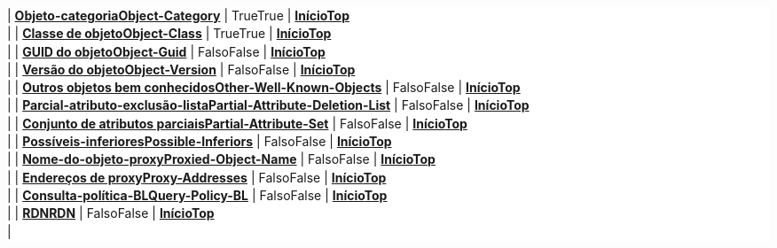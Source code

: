 | [<span data-ttu-id="45c7a-363">**Objeto-categoria**</span><span class="sxs-lookup"><span data-stu-id="45c7a-363">**Object-Category**</span></span>](a-objectcategory.md)                                        | <span data-ttu-id="45c7a-364">True</span><span class="sxs-lookup"><span data-stu-id="45c7a-364">True</span></span>      | [<span data-ttu-id="45c7a-365">**Início**</span><span class="sxs-lookup"><span data-stu-id="45c7a-365">**Top**</span></span>](c-top.md)<br/>  |
| [<span data-ttu-id="45c7a-366">**Classe de objeto**</span><span class="sxs-lookup"><span data-stu-id="45c7a-366">**Object-Class**</span></span>](a-objectclass.md)                                              | <span data-ttu-id="45c7a-367">True</span><span class="sxs-lookup"><span data-stu-id="45c7a-367">True</span></span>      | [<span data-ttu-id="45c7a-368">**Início**</span><span class="sxs-lookup"><span data-stu-id="45c7a-368">**Top**</span></span>](c-top.md)<br/>  |
| [<span data-ttu-id="45c7a-369">**GUID do objeto**</span><span class="sxs-lookup"><span data-stu-id="45c7a-369">**Object-Guid**</span></span>](a-objectguid.md)                                                | <span data-ttu-id="45c7a-370">Falso</span><span class="sxs-lookup"><span data-stu-id="45c7a-370">False</span></span>     | [<span data-ttu-id="45c7a-371">**Início**</span><span class="sxs-lookup"><span data-stu-id="45c7a-371">**Top**</span></span>](c-top.md)<br/>  |
| [<span data-ttu-id="45c7a-372">**Versão do objeto**</span><span class="sxs-lookup"><span data-stu-id="45c7a-372">**Object-Version**</span></span>](a-objectversion.md)                                          | <span data-ttu-id="45c7a-373">Falso</span><span class="sxs-lookup"><span data-stu-id="45c7a-373">False</span></span>     | [<span data-ttu-id="45c7a-374">**Início**</span><span class="sxs-lookup"><span data-stu-id="45c7a-374">**Top**</span></span>](c-top.md)<br/>  |
| [<span data-ttu-id="45c7a-375">**Outros objetos bem conhecidos**</span><span class="sxs-lookup"><span data-stu-id="45c7a-375">**Other-Well-Known-Objects**</span></span>](a-otherwellknownobjects.md)                        | <span data-ttu-id="45c7a-376">Falso</span><span class="sxs-lookup"><span data-stu-id="45c7a-376">False</span></span>     | [<span data-ttu-id="45c7a-377">**Início**</span><span class="sxs-lookup"><span data-stu-id="45c7a-377">**Top**</span></span>](c-top.md)<br/>  |
| [<span data-ttu-id="45c7a-378">**Parcial-atributo-exclusão-lista**</span><span class="sxs-lookup"><span data-stu-id="45c7a-378">**Partial-Attribute-Deletion-List**</span></span>](a-partialattributedeletionlist.md)          | <span data-ttu-id="45c7a-379">Falso</span><span class="sxs-lookup"><span data-stu-id="45c7a-379">False</span></span>     | [<span data-ttu-id="45c7a-380">**Início**</span><span class="sxs-lookup"><span data-stu-id="45c7a-380">**Top**</span></span>](c-top.md)<br/>  |
| [<span data-ttu-id="45c7a-381">**Conjunto de atributos parciais**</span><span class="sxs-lookup"><span data-stu-id="45c7a-381">**Partial-Attribute-Set**</span></span>](a-partialattributeset.md)                             | <span data-ttu-id="45c7a-382">Falso</span><span class="sxs-lookup"><span data-stu-id="45c7a-382">False</span></span>     | [<span data-ttu-id="45c7a-383">**Início**</span><span class="sxs-lookup"><span data-stu-id="45c7a-383">**Top**</span></span>](c-top.md)<br/>  |
| [<span data-ttu-id="45c7a-384">**Possíveis-inferiores**</span><span class="sxs-lookup"><span data-stu-id="45c7a-384">**Possible-Inferiors**</span></span>](a-possibleinferiors.md)                                  | <span data-ttu-id="45c7a-385">Falso</span><span class="sxs-lookup"><span data-stu-id="45c7a-385">False</span></span>     | [<span data-ttu-id="45c7a-386">**Início**</span><span class="sxs-lookup"><span data-stu-id="45c7a-386">**Top**</span></span>](c-top.md)<br/>  |
| [<span data-ttu-id="45c7a-387">**Nome-do-objeto-proxy**</span><span class="sxs-lookup"><span data-stu-id="45c7a-387">**Proxied-Object-Name**</span></span>](a-proxiedobjectname.md)                                 | <span data-ttu-id="45c7a-388">Falso</span><span class="sxs-lookup"><span data-stu-id="45c7a-388">False</span></span>     | [<span data-ttu-id="45c7a-389">**Início**</span><span class="sxs-lookup"><span data-stu-id="45c7a-389">**Top**</span></span>](c-top.md)<br/>  |
| [<span data-ttu-id="45c7a-390">**Endereços de proxy**</span><span class="sxs-lookup"><span data-stu-id="45c7a-390">**Proxy-Addresses**</span></span>](a-proxyaddresses.md)                                        | <span data-ttu-id="45c7a-391">Falso</span><span class="sxs-lookup"><span data-stu-id="45c7a-391">False</span></span>     | [<span data-ttu-id="45c7a-392">**Início**</span><span class="sxs-lookup"><span data-stu-id="45c7a-392">**Top**</span></span>](c-top.md)<br/>  |
| [<span data-ttu-id="45c7a-393">**Consulta-política-BL**</span><span class="sxs-lookup"><span data-stu-id="45c7a-393">**Query-Policy-BL**</span></span>](a-querypolicybl.md)                                         | <span data-ttu-id="45c7a-394">Falso</span><span class="sxs-lookup"><span data-stu-id="45c7a-394">False</span></span>     | [<span data-ttu-id="45c7a-395">**Início**</span><span class="sxs-lookup"><span data-stu-id="45c7a-395">**Top**</span></span>](c-top.md)<br/>  |
| [<span data-ttu-id="45c7a-396">**RDN**</span><span class="sxs-lookup"><span data-stu-id="45c7a-396">**RDN**</span></span>](a-name.md)                                                              | <span data-ttu-id="45c7a-397">Falso</span><span class="sxs-lookup"><span data-stu-id="45c7a-397">False</span></span>     | [<span data-ttu-id="45c7a-398">**Início**</span><span class="sxs-lookup"><span data-stu-id="45c7a-398">**Top**</span></span>](c-top.md)<br/>  |
